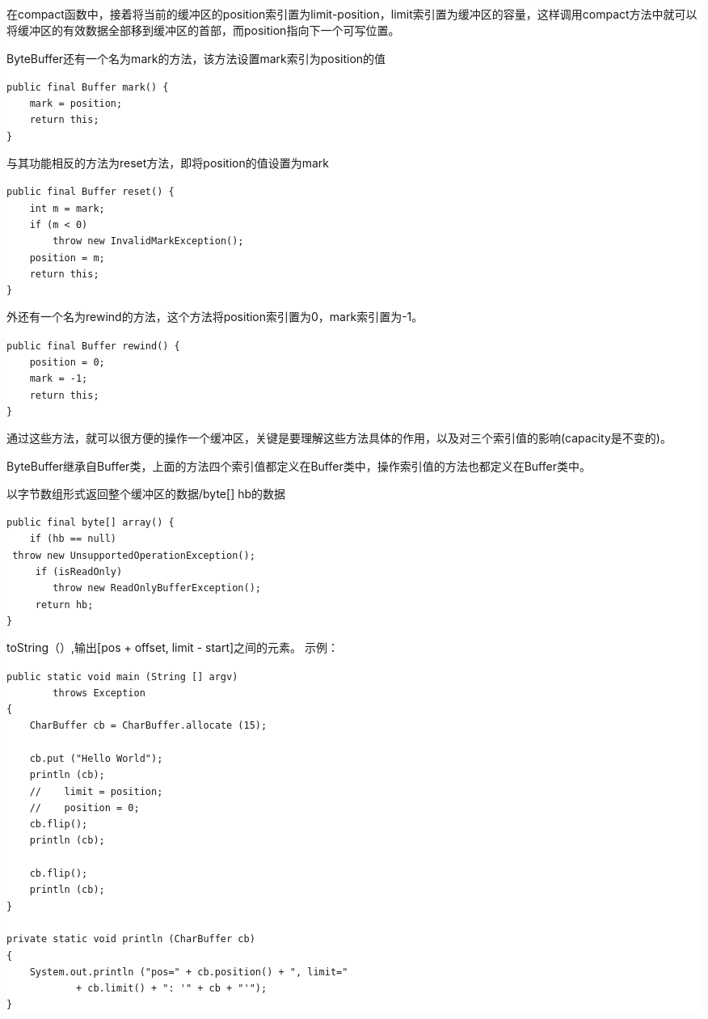 在compact函数中，接着将当前的缓冲区的position索引置为limit-position，limit索引置为缓冲区的容量，这样调用compact方法中就可以将缓冲区的有效数据全部移到缓冲区的首部，而position指向下一个可写位置。

ByteBuffer还有一个名为mark的方法，该方法设置mark索引为position的值
```
public final Buffer mark() {
    mark = position;
    return this;
}
```
与其功能相反的方法为reset方法，即将position的值设置为mark

```
public final Buffer reset() {
    int m = mark;
    if (m < 0)
        throw new InvalidMarkException();
    position = m;
    return this;
}
```
外还有一个名为rewind的方法，这个方法将position索引置为0，mark索引置为-1。
```
public final Buffer rewind() {
    position = 0;
    mark = -1;
    return this;
}
```
通过这些方法，就可以很方便的操作一个缓冲区，关键是要理解这些方法具体的作用，以及对三个索引值的影响(capacity是不变的)。

ByteBuffer继承自Buffer类，上面的方法四个索引值都定义在Buffer类中，操作索引值的方法也都定义在Buffer类中。

以字节数组形式返回整个缓冲区的数据/byte[] hb的数据
```
public final byte[] array() {
    if (hb == null)
 throw new UnsupportedOperationException();
     if (isReadOnly)
        throw new ReadOnlyBufferException();  
     return hb;
}
```

toString（）,输出[pos + offset, limit - start]之间的元素。
示例：
```
public static void main (String [] argv)
        throws Exception
{
    CharBuffer cb = CharBuffer.allocate (15);

    cb.put ("Hello World");
    println (cb);
    //    limit = position;
    //    position = 0;
    cb.flip();
    println (cb);

    cb.flip();
    println (cb);
}

private static void println (CharBuffer cb)
{
    System.out.println ("pos=" + cb.position() + ", limit="
            + cb.limit() + ": '" + cb + "'");
}
```